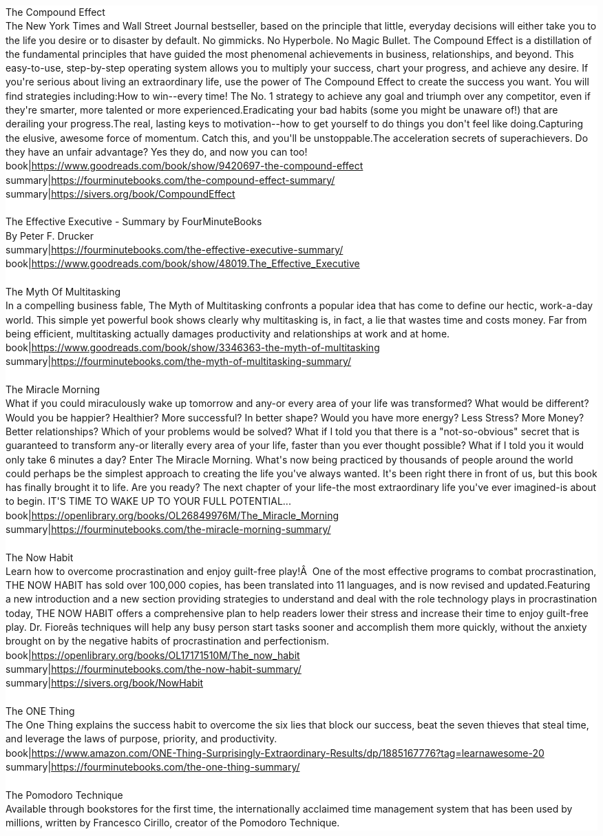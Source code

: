 The Compound Effect<br>The New York Times and Wall Street Journal bestseller, based on the principle that little, everyday decisions will either take you to the life you desire or to disaster by default. No gimmicks. No Hyperbole. No Magic Bullet. The Compound Effect is a distillation of the fundamental principles that have guided the most phenomenal achievements in business, relationships, and beyond. This easy-to-use, step-by-step operating system allows you to multiply your success, chart your progress, and achieve any desire. If you're serious about living an extraordinary life, use the power of The Compound Effect to create the success you want. You will find strategies including:How to win--every time! The No. 1 strategy to achieve any goal and triumph over any competitor, even if they're smarter, more talented or more experienced.Eradicating your bad habits (some you might be unaware of!) that are derailing your progress.The real, lasting keys to motivation--how to get yourself to do things you don't feel like doing.Capturing the elusive, awesome force of momentum. Catch this, and you'll be unstoppable.The acceleration secrets of superachievers. Do they have an unfair advantage? Yes they do, and now you can too!<br>book|https://www.goodreads.com/book/show/9420697-the-compound-effect<br>summary|https://fourminutebooks.com/the-compound-effect-summary/<br>summary|https://sivers.org/book/CompoundEffect<br><br>
The Effective Executive - Summary by FourMinuteBooks<br>By Peter F. Drucker<br>summary|https://fourminutebooks.com/the-effective-executive-summary/<br>book|https://www.goodreads.com/book/show/48019.The_Effective_Executive<br><br>
The Myth Of Multitasking<br>In a compelling business fable, The Myth of Multitasking confronts a popular idea that has come to define our hectic, work-a-day world. This simple yet powerful book shows clearly why multitasking is, in fact, a lie that wastes time and costs money. Far from being efficient, multitasking actually damages productivity and relationships at work and at home.<br>book|https://www.goodreads.com/book/show/3346363-the-myth-of-multitasking<br>summary|https://fourminutebooks.com/the-myth-of-multitasking-summary/<br><br>
The Miracle Morning<br>What if you could miraculously wake up tomorrow and any-or every area of your life was transformed? What would be different? Would you be happier? Healthier? More successful? In better shape? Would you have more energy? Less Stress? More Money? Better relationships? Which of your problems would be solved? What if I told you that there is a "not-so-obvious" secret that is guaranteed to transform any-or literally every area of your life, faster than you ever thought possible? What if I told you it would only take 6 minutes a day? Enter The Miracle Morning. What's now being practiced by thousands of people around the world could perhaps be the simplest approach to creating the life you've always wanted. It's been right there in front of us, but this book has finally brought it to life. Are you ready? The next chapter of your life-the most extraordinary life you've ever imagined-is about to begin. IT'S TIME TO WAKE UP TO YOUR FULL POTENTIAL...<br>book|https://openlibrary.org/books/OL26849976M/The_Miracle_Morning<br>summary|https://fourminutebooks.com/the-miracle-morning-summary/<br><br>
The Now Habit<br>Learn how to overcome procrastination and enjoy guilt-free play!Â  One of the most effective programs to combat procrastination, THE NOW HABIT has sold over 100,000 copies, has been translated into 11 languages, and is now revised and updated.Featuring a new introduction and a new section providing strategies to understand and deal with the role technology plays in procrastination today, THE NOW HABIT offers a comprehensive plan to help readers lower their stress and increase their time to enjoy guilt-free play. Dr. Fioreâs techniques will help any busy person start tasks sooner and accomplish them more quickly, without the anxiety brought on by the negative habits of procrastination and perfectionism.<br>book|https://openlibrary.org/books/OL17171510M/The_now_habit<br>summary|https://fourminutebooks.com/the-now-habit-summary/<br>summary|https://sivers.org/book/NowHabit<br><br>
The ONE Thing<br>The One Thing explains the success habit to overcome the six lies that block our success, beat the seven thieves that steal time, and leverage the laws of purpose, priority, and productivity.<br>book|https://www.amazon.com/ONE-Thing-Surprisingly-Extraordinary-Results/dp/1885167776?tag=learnawesome-20<br>summary|https://fourminutebooks.com/the-one-thing-summary/<br><br>
The Pomodoro Technique<br>Available through bookstores for the first time, the internationally acclaimed time management system that has been used by millions, written by Francesco Cirillo, creator of the Pomodoro Technique.
   